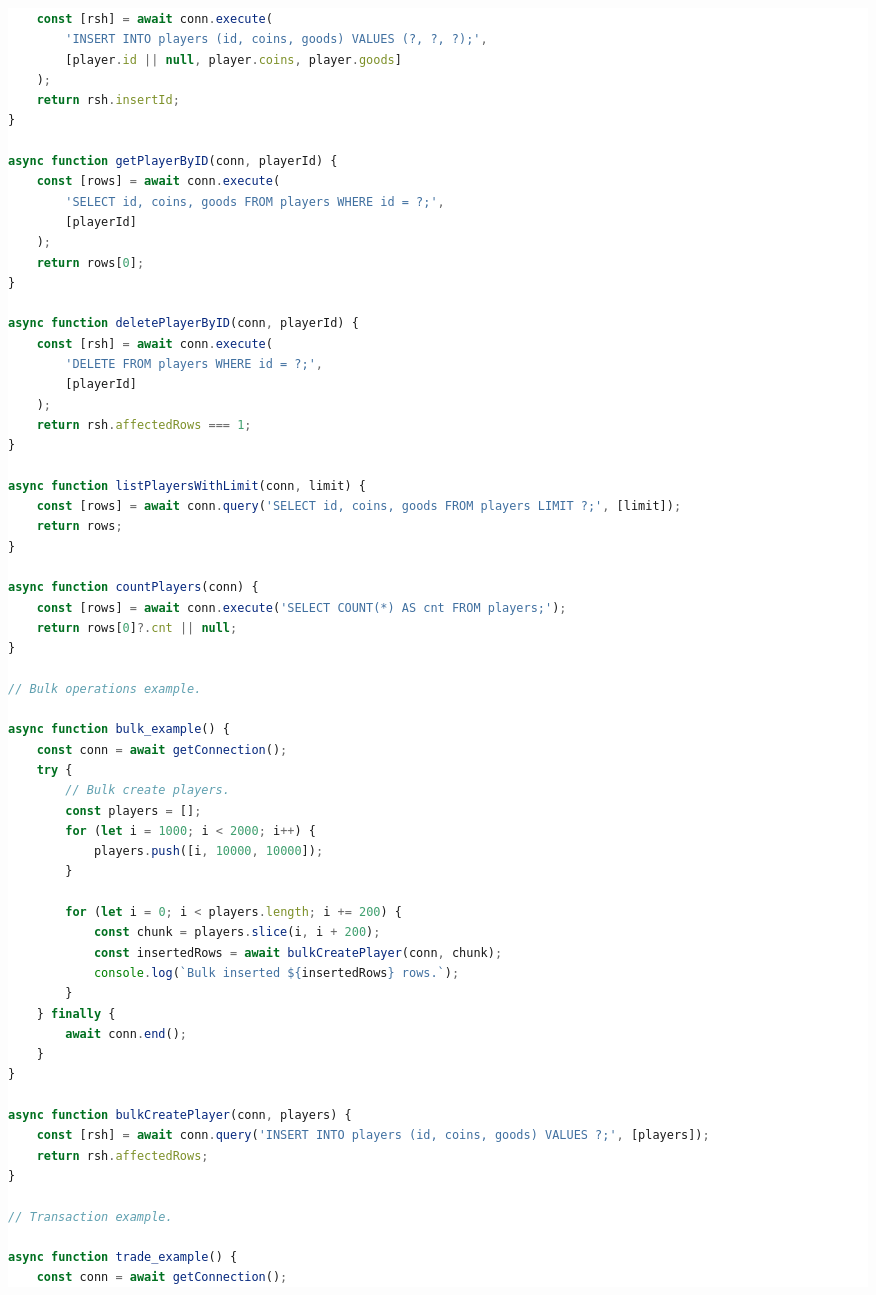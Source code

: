 ```javascript
    const [rsh] = await conn.execute(
        'INSERT INTO players (id, coins, goods) VALUES (?, ?, ?);',
        [player.id || null, player.coins, player.goods]
    );
    return rsh.insertId;
}

async function getPlayerByID(conn, playerId) {
    const [rows] = await conn.execute(
        'SELECT id, coins, goods FROM players WHERE id = ?;',
        [playerId]
    );
    return rows[0];
}

async function deletePlayerByID(conn, playerId) {
    const [rsh] = await conn.execute(
        'DELETE FROM players WHERE id = ?;',
        [playerId]
    );
    return rsh.affectedRows === 1;
}

async function listPlayersWithLimit(conn, limit) {
    const [rows] = await conn.query('SELECT id, coins, goods FROM players LIMIT ?;', [limit]);
    return rows;
}

async function countPlayers(conn) {
    const [rows] = await conn.execute('SELECT COUNT(*) AS cnt FROM players;');
    return rows[0]?.cnt || null;
}

// Bulk operations example.

async function bulk_example() {
    const conn = await getConnection();
    try {
        // Bulk create players.
        const players = [];
        for (let i = 1000; i < 2000; i++) {
            players.push([i, 10000, 10000]);
        }

        for (let i = 0; i < players.length; i += 200) {
            const chunk = players.slice(i, i + 200);
            const insertedRows = await bulkCreatePlayer(conn, chunk);
            console.log(`Bulk inserted ${insertedRows} rows.`);
        }
    } finally {
        await conn.end();
    }
}

async function bulkCreatePlayer(conn, players) {
    const [rsh] = await conn.query('INSERT INTO players (id, coins, goods) VALUES ?;', [players]);
    return rsh.affectedRows;
}

// Transaction example.

async function trade_example() {
    const conn = await getConnection();
```